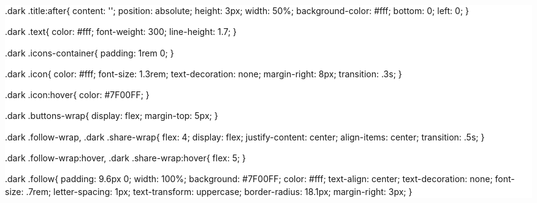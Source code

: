 .dark .title:after{
    content: '';
    position: absolute;
    height: 3px;
    width: 50%;
    background-color: #fff;
    bottom: 0;
    left: 0;
}

.dark .text{
    color: #fff;
    font-weight: 300;
    line-height: 1.7;
}

.dark .icons-container{
    padding: 1rem 0;
}

.dark .icon{
    color: #fff;
    font-size: 1.3rem;
    text-decoration: none;
    margin-right: 8px;
    transition: .3s;
}

.dark .icon:hover{
    color: #7F00FF;
}

.dark .buttons-wrap{
    display: flex;
    margin-top: 5px;
}

.dark .follow-wrap, .dark .share-wrap{
    flex: 4;
    display: flex;
    justify-content: center;
    align-items: center;
    transition: .5s;
}

.dark .follow-wrap:hover, .dark .share-wrap:hover{
    flex: 5;
}

.dark .follow{
    padding: 9.6px 0;
    width: 100%;
    background: #7F00FF;
    color: #fff;
    text-align: center;
    text-decoration: none;
    font-size: .7rem;
    letter-spacing: 1px;
    text-transform: uppercase;
    border-radius: 18.1px;
    margin-right: 3px;
}
